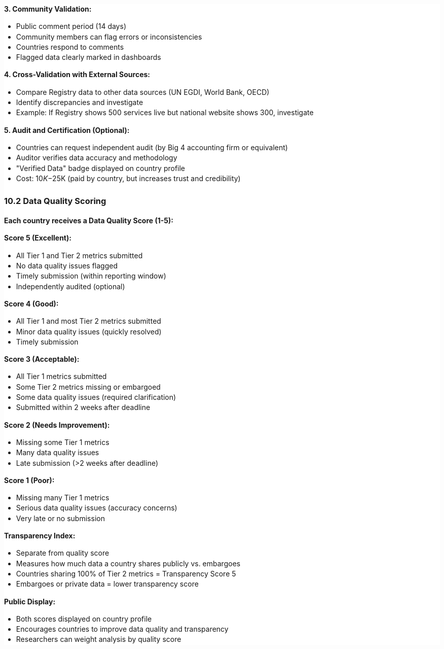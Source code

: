 **3. Community Validation:**
- Public comment period (14 days)
- Community members can flag errors or inconsistencies
- Countries respond to comments
- Flagged data clearly marked in dashboards

**4. Cross-Validation with External Sources:**
- Compare Registry data to other data sources (UN EGDI, World Bank, OECD)
- Identify discrepancies and investigate
- Example: If Registry shows 500 services live but national website shows 300, investigate

**5. Audit and Certification (Optional):**
- Countries can request independent audit (by Big 4 accounting firm or equivalent)
- Auditor verifies data accuracy and methodology
- "Verified Data" badge displayed on country profile
- Cost: $10K-$25K (paid by country, but increases trust and credibility)

### 10.2 Data Quality Scoring

**Each country receives a Data Quality Score (1-5):**

**Score 5 (Excellent):**
- All Tier 1 and Tier 2 metrics submitted
- No data quality issues flagged
- Timely submission (within reporting window)
- Independently audited (optional)

**Score 4 (Good):**
- All Tier 1 and most Tier 2 metrics submitted
- Minor data quality issues (quickly resolved)
- Timely submission

**Score 3 (Acceptable):**
- All Tier 1 metrics submitted
- Some Tier 2 metrics missing or embargoed
- Some data quality issues (required clarification)
- Submitted within 2 weeks after deadline

**Score 2 (Needs Improvement):**
- Missing some Tier 1 metrics
- Many data quality issues
- Late submission (>2 weeks after deadline)

**Score 1 (Poor):**
- Missing many Tier 1 metrics
- Serious data quality issues (accuracy concerns)
- Very late or no submission

**Transparency Index:**
- Separate from quality score
- Measures how much data a country shares publicly vs. embargoes
- Countries sharing 100% of Tier 2 metrics = Transparency Score 5
- Embargoes or private data = lower transparency score

**Public Display:**
- Both scores displayed on country profile
- Encourages countries to improve data quality and transparency
- Researchers can weight analysis by quality score
